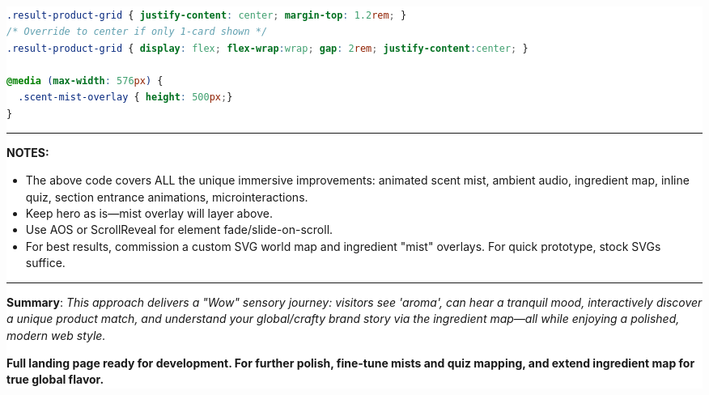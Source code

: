 ```css
.result-product-grid { justify-content: center; margin-top: 1.2rem; }
/* Override to center if only 1-card shown */
.result-product-grid { display: flex; flex-wrap:wrap; gap: 2rem; justify-content:center; }

@media (max-width: 576px) {
  .scent-mist-overlay { height: 500px;}
}
```

---

**NOTES:**
- The above code covers ALL the unique immersive improvements: animated scent mist, ambient audio, ingredient map, inline quiz, section entrance animations, microinteractions.
- Keep hero as is—mist overlay will layer above.
- Use AOS or ScrollReveal for element fade/slide-on-scroll.
- For best results, commission a custom SVG world map and ingredient "mist" overlays. For quick prototype, stock SVGs suffice.

---

**Summary**: *This approach delivers a "Wow" sensory journey: visitors see 'aroma', can hear a tranquil mood, interactively discover a unique product match, and understand your global/crafty brand story via the ingredient map—all while enjoying a polished, modern web style.*

**Full landing page ready for development. For further polish, fine-tune mists and quiz mapping, and extend ingredient map for true global flavor.**
